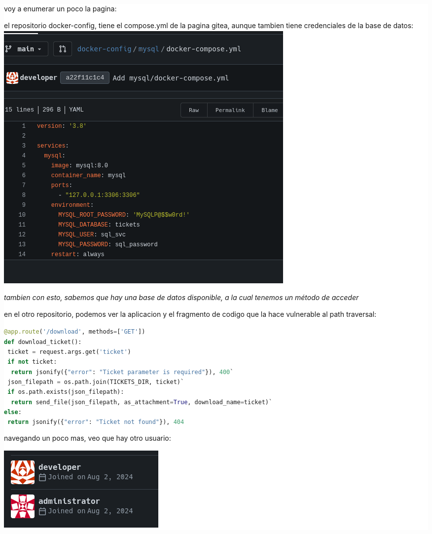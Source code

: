 voy a enumerar un poco la pagina:

el repositorio docker-config, tiene el compose.yml de la pagina gitea, aunque tambien tiene credenciales de la base de datos:
<img src="/images/writeup-titanic/Pasted image 20250501081549.png">

*tambien con esto, sabemos que hay una base de datos disponible, a la cual tenemos un método de acceder*

en el otro repositorio, podemos ver la aplicacion y el fragmento de codigo que la hace vulnerable al path traversal:
```python
@app.route('/download', methods=['GET'])
def download_ticket():
 ticket = request.args.get('ticket')
 if not ticket:
  return jsonify({"error": "Ticket parameter is required"}), 400`
 json_filepath = os.path.join(TICKETS_DIR, ticket)`
 if os.path.exists(json_filepath):
  return send_file(json_filepath, as_attachment=True, download_name=ticket)`
else:
 return jsonify({"error": "Ticket not found"}), 404
```


navegando un poco mas, veo que hay otro usuario:

<img src="/images/writeup-titanic/Pasted image 20250501082641.png">
